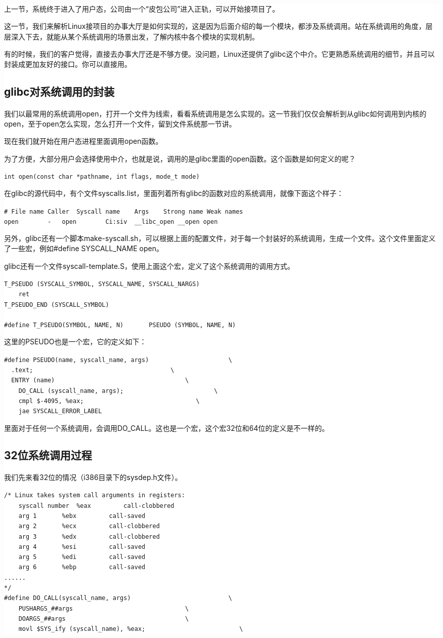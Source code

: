 上一节，系统终于进入了用户态，公司由一个“皮包公司”进入正轨，可以开始接项目了。

这一节，我们来解析Linux接项目的办事大厅是如何实现的，这是因为后面介绍的每一个模块，都涉及系统调用。站在系统调用的角度，层层深入下去，就能从某个系统调用的场景出发，了解内核中各个模块的实现机制。

有的时候，我们的客户觉得，直接去办事大厅还是不够方便。没问题，Linux还提供了glibc这个中介。它更熟悉系统调用的细节，并且可以封装成更加友好的接口。你可以直接用。

## glibc对系统调用的封装

我们以最常用的系统调用open，打开一个文件为线索，看看系统调用是怎么实现的。这一节我们仅仅会解析到从glibc如何调用到内核的open，至于open怎么实现，怎么打开一个文件，留到文件系统那一节讲。

现在我们就开始在用户态进程里面调用open函数。

为了方便，大部分用户会选择使用中介，也就是说，调用的是glibc里面的open函数。这个函数是如何定义的呢？

``````````
int open(const char *pathname, int flags, mode_t mode)
``````````

在glibc的源代码中，有个文件syscalls.list，里面列着所有glibc的函数对应的系统调用，就像下面这个样子：

``````````
# File name Caller  Syscall name    Args    Strong name Weak names
open		-	open		Ci:siv	__libc_open __open open
``````````

另外，glibc还有一个脚本make-syscall.sh，可以根据上面的配置文件，对于每一个封装好的系统调用，生成一个文件。这个文件里面定义了一些宏，例如\#define SYSCALL\_NAME open。

glibc还有一个文件syscall-template.S，使用上面这个宏，定义了这个系统调用的调用方式。

``````````
T_PSEUDO (SYSCALL_SYMBOL, SYSCALL_NAME, SYSCALL_NARGS)
    ret
T_PSEUDO_END (SYSCALL_SYMBOL)

#define T_PSEUDO(SYMBOL, NAME, N)		PSEUDO (SYMBOL, NAME, N)
``````````

这里的PSEUDO也是一个宏，它的定义如下：

``````````
#define PSEUDO(name, syscall_name, args)                      \
  .text;                                      \
  ENTRY (name)                                    \
    DO_CALL (syscall_name, args);                         \
    cmpl $-4095, %eax;                               \
    jae SYSCALL_ERROR_LABEL
``````````

里面对于任何一个系统调用，会调用DO\_CALL。这也是一个宏，这个宏32位和64位的定义是不一样的。

## 32位系统调用过程

我们先来看32位的情况（i386目录下的sysdep.h文件）。

``````````
/* Linux takes system call arguments in registers:
	syscall number	%eax	     call-clobbered
	arg 1		%ebx	     call-saved
	arg 2		%ecx	     call-clobbered
	arg 3		%edx	     call-clobbered
	arg 4		%esi	     call-saved
	arg 5		%edi	     call-saved
	arg 6		%ebp	     call-saved
......
*/
#define DO_CALL(syscall_name, args)                           \
    PUSHARGS_##args                               \
    DOARGS_##args                                 \
    movl $SYS_ify (syscall_name), %eax;                          \
``````````